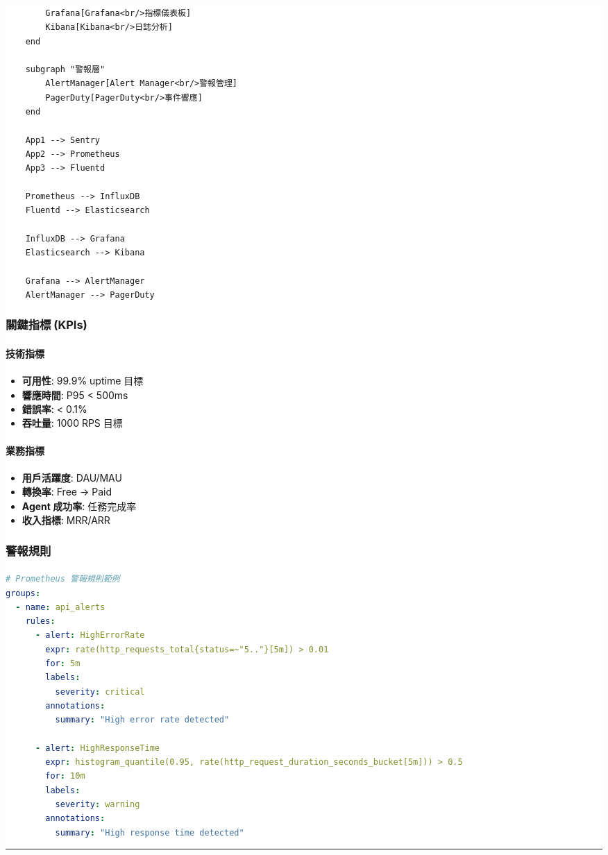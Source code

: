 ```mermaid
        Grafana[Grafana<br/>指標儀表板]
        Kibana[Kibana<br/>日誌分析]
    end

    subgraph "警報層"
        AlertManager[Alert Manager<br/>警報管理]
        PagerDuty[PagerDuty<br/>事件響應]
    end

    App1 --> Sentry
    App2 --> Prometheus
    App3 --> Fluentd

    Prometheus --> InfluxDB
    Fluentd --> Elasticsearch

    InfluxDB --> Grafana
    Elasticsearch --> Kibana

    Grafana --> AlertManager
    AlertManager --> PagerDuty
```

### 關鍵指標 (KPIs)

#### 技術指標
- **可用性**: 99.9% uptime 目標
- **響應時間**: P95 < 500ms
- **錯誤率**: < 0.1%
- **吞吐量**: 1000 RPS 目標

#### 業務指標
- **用戶活躍度**: DAU/MAU
- **轉換率**: Free → Paid
- **Agent 成功率**: 任務完成率
- **收入指標**: MRR/ARR

### 警報規則
```yaml
# Prometheus 警報規則範例
groups:
  - name: api_alerts
    rules:
      - alert: HighErrorRate
        expr: rate(http_requests_total{status=~"5.."}[5m]) > 0.01
        for: 5m
        labels:
          severity: critical
        annotations:
          summary: "High error rate detected"

      - alert: HighResponseTime
        expr: histogram_quantile(0.95, rate(http_request_duration_seconds_bucket[5m])) > 0.5
        for: 10m
        labels:
          severity: warning
        annotations:
          summary: "High response time detected"
```

---
